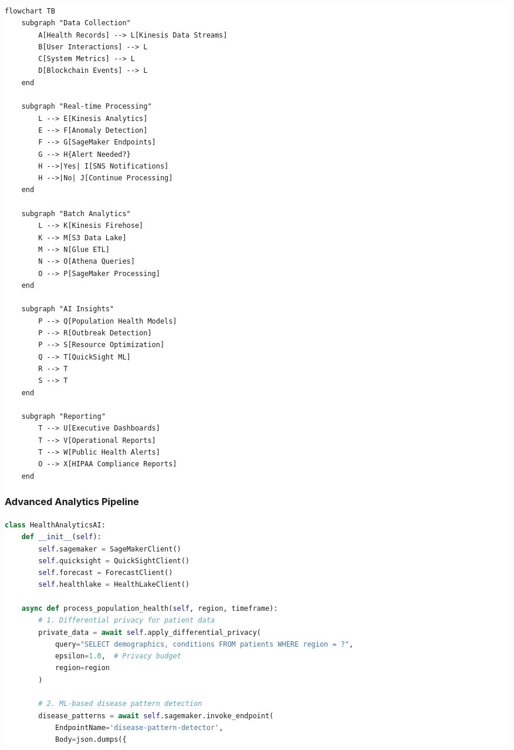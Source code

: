 ```mermaid
flowchart TB
    subgraph "Data Collection"
        A[Health Records] --> L[Kinesis Data Streams]
        B[User Interactions] --> L
        C[System Metrics] --> L
        D[Blockchain Events] --> L
    end
    
    subgraph "Real-time Processing"
        L --> E[Kinesis Analytics]
        E --> F[Anomaly Detection]
        F --> G[SageMaker Endpoints]
        G --> H{Alert Needed?}
        H -->|Yes| I[SNS Notifications]
        H -->|No| J[Continue Processing]
    end
    
    subgraph "Batch Analytics"
        L --> K[Kinesis Firehose]
        K --> M[S3 Data Lake]
        M --> N[Glue ETL]
        N --> O[Athena Queries]
        O --> P[SageMaker Processing]
    end
    
    subgraph "AI Insights"
        P --> Q[Population Health Models]
        P --> R[Outbreak Detection]
        P --> S[Resource Optimization]
        Q --> T[QuickSight ML]
        R --> T
        S --> T
    end
    
    subgraph "Reporting"
        T --> U[Executive Dashboards]
        T --> V[Operational Reports]
        T --> W[Public Health Alerts]
        O --> X[HIPAA Compliance Reports]
    end
```

### Advanced Analytics Pipeline
```python
class HealthAnalyticsAI:
    def __init__(self):
        self.sagemaker = SageMakerClient()
        self.quicksight = QuickSightClient()
        self.forecast = ForecastClient()
        self.healthlake = HealthLakeClient()
        
    async def process_population_health(self, region, timeframe):
        # 1. Differential privacy for patient data
        private_data = await self.apply_differential_privacy(
            query="SELECT demographics, conditions FROM patients WHERE region = ?",
            epsilon=1.0,  # Privacy budget
            region=region
        )
        
        # 2. ML-based disease pattern detection
        disease_patterns = await self.sagemaker.invoke_endpoint(
            EndpointName='disease-pattern-detector',
            Body=json.dumps({
```